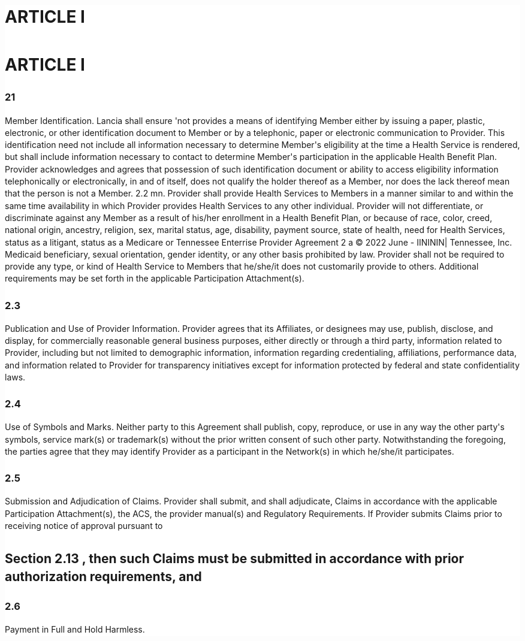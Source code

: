 # ARTICLE I

# ARTICLE I

### 21
Member Identification. Lancia shall ensure 'not provides a means of identifying Member either by issuing a paper, plastic, electronic, or other identification document to Member or by a telephonic, paper or electronic communication to Provider. This identification need not include all information necessary to determine Member's eligibility at the time a Health Service is rendered, but shall include information necessary to contact to determine Member's participation in the applicable Health Benefit Plan. Provider acknowledges and agrees that possession of such identification document or ability to access eligibility information telephonically or electronically, in and of itself, does not qualify the holder thereof as a Member, nor does the lack thereof mean that the person is not a Member. 2.2 mn. Provider shall provide Health Services to Members in a manner similar to and within the same time availability in which Provider provides Health Services to any other individual. Provider will not differentiate, or discriminate against any Member as a result of his/her enrollment in a Health Benefit Plan, or because of race, color, creed, national origin, ancestry, religion, sex, marital status, age, disability, payment source, state of health, need for Health Services, status as a litigant, status as a Medicare or Tennessee Enterrise Provider Agreement 2 a © 2022 June - IINININ| Tennessee, Inc. Medicaid beneficiary, sexual orientation, gender identity, or any other basis prohibited by law. Provider shall not be required to provide any type, or kind of Health Service to Members that he/she/it does not customarily provide to others. Additional requirements may be set forth in the applicable Participation Attachment(s).

### 2.3
Publication and Use of Provider Information. Provider agrees that its Affiliates, or designees may use, publish, disclose, and display, for commercially reasonable general business purposes, either directly or through a third party, information related to Provider, including but not limited to demographic information, information regarding credentialing, affiliations, performance data, and information related to Provider for transparency initiatives except for information protected by federal and state confidentiality laws.

### 2.4
Use of Symbols and Marks. Neither party to this Agreement shall publish, copy, reproduce, or use in any way the other party's symbols, service mark(s) or trademark(s) without the prior written consent of such other party. Notwithstanding the foregoing, the parties agree that they may identify Provider as a participant in the Network(s) in which he/she/it participates.

### 2.5
Submission and Adjudication of Claims. Provider shall submit, and shall adjudicate, Claims in accordance with the applicable Participation Attachment(s), the ACS, the provider manual(s) and Regulatory Requirements. If Provider submits Claims prior to receiving notice of approval pursuant to

## Section 2.13 , then such Claims must be submitted in accordance with prior authorization requirements, and

### 2.6
Payment in Full and Hold Harmless.
